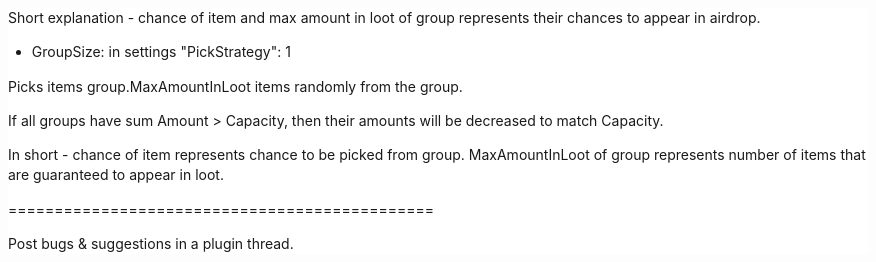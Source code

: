 
Short explanation - chance of item and max amount in loot of group represents their chances to appear in airdrop.

- GroupSize: in settings "PickStrategy": 1

Picks items group.MaxAmountInLoot items randomly from the group.

If all groups have sum Amount > Capacity, then their amounts will be decreased to match Capacity.


In short - chance of item represents chance to be picked from group. MaxAmountInLoot of group represents number of items that are guaranteed to appear in loot.

==============================================


Post bugs & suggestions in a plugin thread.